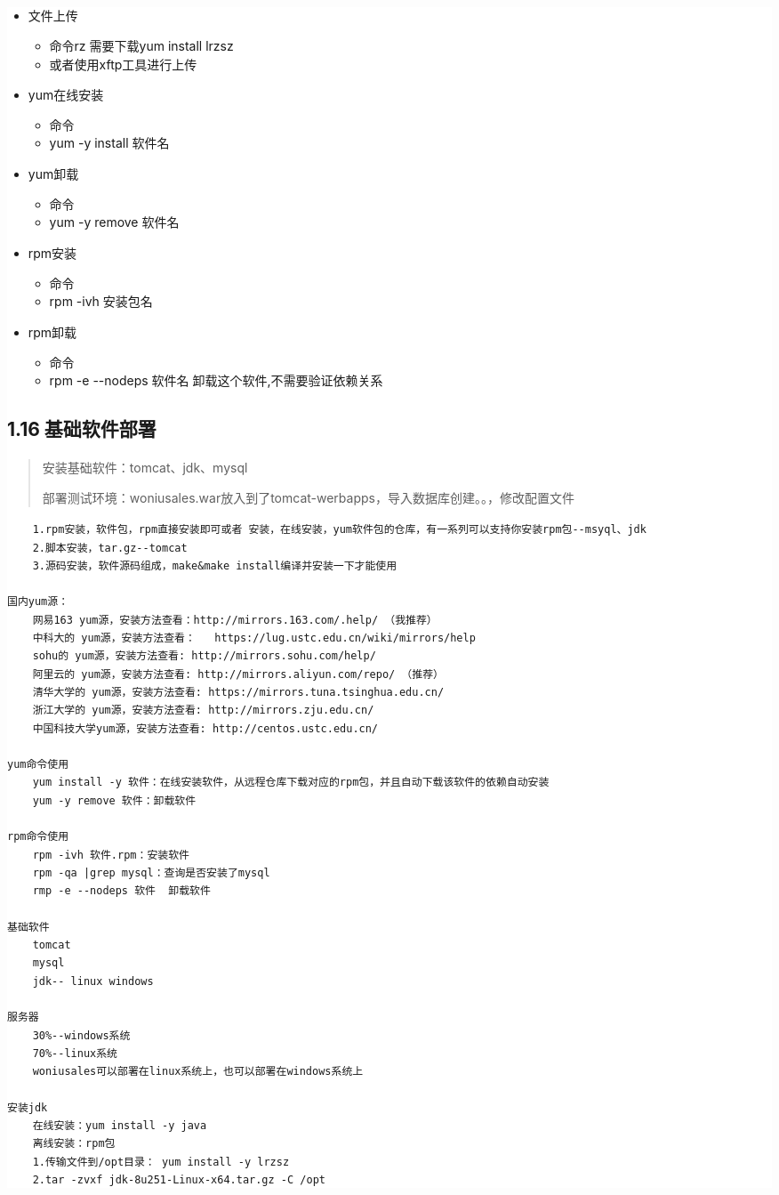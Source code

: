 * 文件上传
  * 命令rz 需要下载yum install lrzsz
  * 或者使用xftp工具进行上传

* yum在线安装
  * 命令
  * yum -y install 软件名 
* yum卸载
  * 命令
  * yum -y remove 软件名
* rpm安装
  * 命令
  * rpm -ivh 安装包名   
* rpm卸载
  * 命令
  * rpm -e --nodeps 软件名  卸载这个软件,不需要验证依赖关系





## 1.16 基础软件部署

>安装基础软件：tomcat、jdk、mysql
>
>部署测试环境：woniusales.war放入到了tomcat-werbapps，导入数据库创建。。，修改配置文件



```linux
	1.rpm安装，软件包，rpm直接安装即可或者 安装，在线安装，yum软件包的仓库，有一系列可以支持你安装rpm包--msyql、jdk
	2.脚本安装，tar.gz--tomcat
	3.源码安装，软件源码组成，make&make install编译并安装一下才能使用
	
国内yum源：
	网易163 yum源，安装方法查看：http://mirrors.163.com/.help/ （我推荐）
	中科大的 yum源，安装方法查看：	https://lug.ustc.edu.cn/wiki/mirrors/help
	sohu的 yum源，安装方法查看: http://mirrors.sohu.com/help/
	阿里云的 yum源，安装方法查看: http://mirrors.aliyun.com/repo/ （推荐）
	清华大学的 yum源，安装方法查看: https://mirrors.tuna.tsinghua.edu.cn/
	浙江大学的 yum源，安装方法查看: http://mirrors.zju.edu.cn/
	中国科技大学yum源，安装方法查看: http://centos.ustc.edu.cn/

yum命令使用
	yum install -y 软件：在线安装软件，从远程仓库下载对应的rpm包，并且自动下载该软件的依赖自动安装
	yum -y remove 软件：卸载软件

rpm命令使用
	rpm -ivh 软件.rpm：安装软件
	rpm -qa |grep mysql：查询是否安装了mysql
	rmp -e --nodeps 软件  卸载软件

基础软件
	tomcat
	mysql 
	jdk-- linux windows
	
服务器
	30%--windows系统
	70%--linux系统
	woniusales可以部署在linux系统上，也可以部署在windows系统上
	
安装jdk
	在线安装：yum install -y java
	离线安装：rpm包
	1.传输文件到/opt目录： yum install -y lrzsz
	2.tar -zvxf jdk-8u251-Linux-x64.tar.gz -C /opt
```